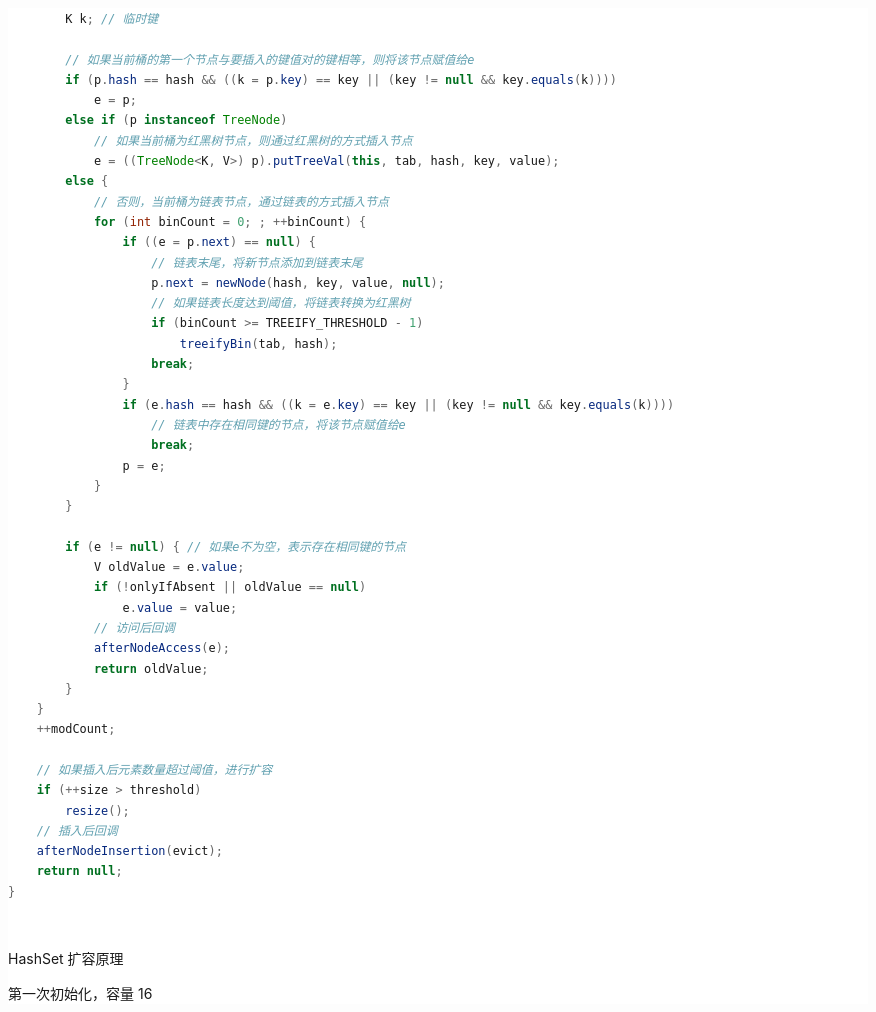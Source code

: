 ```java
        K k; // 临时键

        // 如果当前桶的第一个节点与要插入的键值对的键相等，则将该节点赋值给e
        if (p.hash == hash && ((k = p.key) == key || (key != null && key.equals(k))))
            e = p;
        else if (p instanceof TreeNode)
            // 如果当前桶为红黑树节点，则通过红黑树的方式插入节点
            e = ((TreeNode<K, V>) p).putTreeVal(this, tab, hash, key, value);
        else {
            // 否则，当前桶为链表节点，通过链表的方式插入节点
            for (int binCount = 0; ; ++binCount) {
                if ((e = p.next) == null) {
                    // 链表末尾，将新节点添加到链表末尾
                    p.next = newNode(hash, key, value, null);
                    // 如果链表长度达到阈值，将链表转换为红黑树
                    if (binCount >= TREEIFY_THRESHOLD - 1)
                        treeifyBin(tab, hash);
                    break;
                }
                if (e.hash == hash && ((k = e.key) == key || (key != null && key.equals(k))))
                    // 链表中存在相同键的节点，将该节点赋值给e
                    break;
                p = e;
            }
        }

        if (e != null) { // 如果e不为空，表示存在相同键的节点
            V oldValue = e.value;
            if (!onlyIfAbsent || oldValue == null)
                e.value = value;
            // 访问后回调
            afterNodeAccess(e);
            return oldValue;
        }
    }
    ++modCount;

    // 如果插入后元素数量超过阈值，进行扩容
    if (++size > threshold)
        resize();
    // 插入后回调
    afterNodeInsertion(evict);
    return null;
}
```

<br>

HashSet 扩容原理

第一次初始化，容量 16
